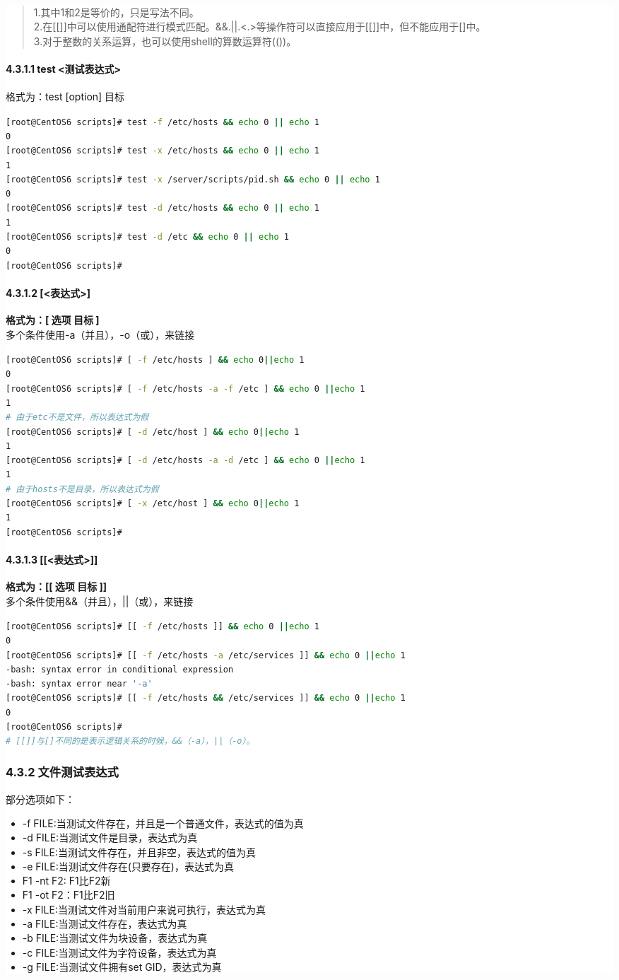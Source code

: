 >1.其中1和2是等价的，只是写法不同。  
>2.在[[]]中可以使用通配符进行模式匹配。&&.||.<.>等操作符可以直接应用于[[]]中，但不能应用于[]中。  
>3.对于整数的关系运算，也可以使用shell的算数运算符(())。
#### 4.3.1.1 test <测试表达式>
格式为：test [option] 目标
```bash
[root@CentOS6 scripts]# test -f /etc/hosts && echo 0 || echo 1
0
[root@CentOS6 scripts]# test -x /etc/hosts && echo 0 || echo 1
1
[root@CentOS6 scripts]# test -x /server/scripts/pid.sh && echo 0 || echo 1
0
[root@CentOS6 scripts]# test -d /etc/hosts && echo 0 || echo 1
1
[root@CentOS6 scripts]# test -d /etc && echo 0 || echo 1
0
[root@CentOS6 scripts]#
```
#### 4.3.1.2 [<表达式>]
__格式为：[ 选项 目标 ]__  
多个条件使用-a（并且），-o（或），来链接
```bash
[root@CentOS6 scripts]# [ -f /etc/hosts ] && echo 0||echo 1
0
[root@CentOS6 scripts]# [ -f /etc/hosts -a -f /etc ] && echo 0 ||echo 1
1
# 由于etc不是文件，所以表达式为假
[root@CentOS6 scripts]# [ -d /etc/host ] && echo 0||echo 1
1
[root@CentOS6 scripts]# [ -d /etc/hosts -a -d /etc ] && echo 0 ||echo 1
1
# 由于hosts不是目录，所以表达式为假
[root@CentOS6 scripts]# [ -x /etc/host ] && echo 0||echo 1
1
[root@CentOS6 scripts]#
```
#### 4.3.1.3 [[<表达式>]]
__格式为：[[ 选项 目标 ]]__  
多个条件使用&&（并且），||（或），来链接
```bash
[root@CentOS6 scripts]# [[ -f /etc/hosts ]] && echo 0 ||echo 1
0
[root@CentOS6 scripts]# [[ -f /etc/hosts -a /etc/services ]] && echo 0 ||echo 1
-bash: syntax error in conditional expression
-bash: syntax error near '-a'
[root@CentOS6 scripts]# [[ -f /etc/hosts && /etc/services ]] && echo 0 ||echo 1
0
[root@CentOS6 scripts]#
# [[]]与[]不同的是表示逻辑关系的时候，&&（-a），||（-o）。
```
### 4.3.2 文件测试表达式
部分选项如下：
* -f FILE:当测试文件存在，并且是一个普通文件，表达式的值为真
* -d FILE:当测试文件是目录，表达式为真
* -s FILE:当测试文件存在，并且非空，表达式的值为真
* -e FILE:当测试文件存在(只要存在)，表达式为真
* F1 -nt F2: F1比F2新
* F1 -ot F2：F1比F2旧
* -x FILE:当测试文件对当前用户来说可执行，表达式为真
* -a FILE:当测试文件存在，表达式为真
* -b FILE:当测试文件为块设备，表达式为真
* -c FILE:当测试文件为字符设备，表达式为真
* -g FILE:当测试文件拥有set GID，表达式为真
